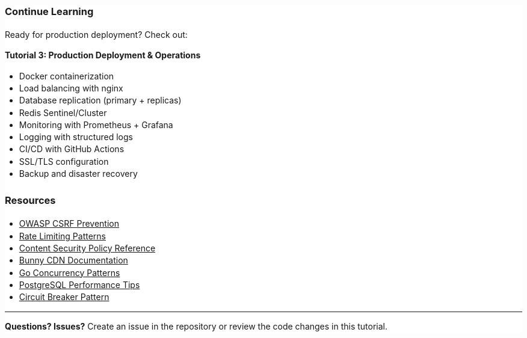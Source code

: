 ### Continue Learning

Ready for production deployment? Check out:

**Tutorial 3: Production Deployment & Operations**
- Docker containerization
- Load balancing with nginx
- Database replication (primary + replicas)
- Redis Sentinel/Cluster
- Monitoring with Prometheus + Grafana
- Logging with structured logs
- CI/CD with GitHub Actions
- SSL/TLS configuration
- Backup and disaster recovery

### Resources

- [OWASP CSRF Prevention](https://cheatsheetseries.owasp.org/cheatsheets/Cross-Site_Request_Forgery_Prevention_Cheat_Sheet.html)
- [Rate Limiting Patterns](https://cloud.google.com/architecture/rate-limiting-strategies-techniques)
- [Content Security Policy Reference](https://content-security-policy.com/)
- [Bunny CDN Documentation](https://docs.bunny.net/)
- [Go Concurrency Patterns](https://go.dev/blog/pipelines)
- [PostgreSQL Performance Tips](https://wiki.postgresql.org/wiki/Performance_Optimization)
- [Circuit Breaker Pattern](https://martinfowler.com/bliki/CircuitBreaker.html)

---

**Questions? Issues?** Create an issue in the repository or review the code changes in this tutorial.
